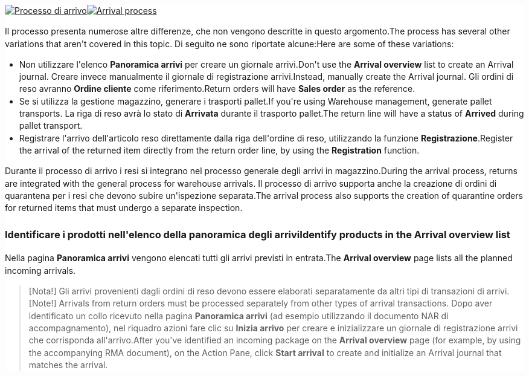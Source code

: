 <span data-ttu-id="2567c-262">[![Processo di arrivo](./media/salesreturn03.png)](./media/salesreturn03.png)</span><span class="sxs-lookup"><span data-stu-id="2567c-262">[![Arrival process](./media/salesreturn03.png)](./media/salesreturn03.png)</span></span>  

<span data-ttu-id="2567c-263">Il processo presenta numerose altre differenze, che non vengono descritte in questo argomento.</span><span class="sxs-lookup"><span data-stu-id="2567c-263">The process has several other variations that aren't covered in this topic.</span></span> <span data-ttu-id="2567c-264">Di seguito ne sono riportate alcune:</span><span class="sxs-lookup"><span data-stu-id="2567c-264">Here are some of these variations:</span></span>

-   <span data-ttu-id="2567c-265">Non utilizzare l'elenco **Panoramica arrivi** per creare un giornale arrivi.</span><span class="sxs-lookup"><span data-stu-id="2567c-265">Don't use the **Arrival overview** list to create an Arrival journal.</span></span> <span data-ttu-id="2567c-266">Creare invece manualmente il giornale di registrazione arrivi.</span><span class="sxs-lookup"><span data-stu-id="2567c-266">Instead, manually create the Arrival journal.</span></span> <span data-ttu-id="2567c-267">Gli ordini di reso avranno **Ordine cliente** come riferimento.</span><span class="sxs-lookup"><span data-stu-id="2567c-267">Return orders will have **Sales order** as the reference.</span></span>
-   <span data-ttu-id="2567c-268">Se si utilizza la gestione magazzino, generare i trasporti pallet.</span><span class="sxs-lookup"><span data-stu-id="2567c-268">If you're using Warehouse management, generate pallet transports.</span></span> <span data-ttu-id="2567c-269">La riga di reso avrà lo stato di **Arrivata** durante il trasporto pallet.</span><span class="sxs-lookup"><span data-stu-id="2567c-269">The return line will have a status of **Arrived** during pallet transport.</span></span>
-   <span data-ttu-id="2567c-270">Registrare l'arrivo dell'articolo reso direttamente dalla riga dell'ordine di reso, utilizzando la funzione **Registrazione**.</span><span class="sxs-lookup"><span data-stu-id="2567c-270">Register the arrival of the returned item directly from the return order line, by using the **Registration** function.</span></span>

<span data-ttu-id="2567c-271">Durante il processo di arrivo i resi si integrano nel processo generale degli arrivi in magazzino.</span><span class="sxs-lookup"><span data-stu-id="2567c-271">During the arrival process, returns are integrated with the general process for warehouse arrivals.</span></span> <span data-ttu-id="2567c-272">Il processo di arrivo supporta anche la creazione di ordini di quarantena per i resi che devono subire un'ispezione separata.</span><span class="sxs-lookup"><span data-stu-id="2567c-272">The arrival process also supports the creation of quarantine orders for returned items that must undergo a separate inspection.</span></span>

### <a name="identify-products-in-the-arrival-overview-list"></a><span data-ttu-id="2567c-273">Identificare i prodotti nell'elenco della panoramica degli arrivi</span><span class="sxs-lookup"><span data-stu-id="2567c-273">Identify products in the Arrival overview list</span></span>

<span data-ttu-id="2567c-274">Nella pagina **Panoramica arrivi** vengono elencati tutti gli arrivi previsti in entrata.</span><span class="sxs-lookup"><span data-stu-id="2567c-274">The **Arrival overview** page lists all the planned incoming arrivals.</span></span> 
><span data-ttu-id="2567c-275">[Nota!] Gli arrivi provenienti dagli ordini di reso devono essere elaborati separatamente da altri tipi di transazioni di arrivi.</span><span class="sxs-lookup"><span data-stu-id="2567c-275">[Note!] Arrivals from return orders must be processed separately from other types of arrival transactions.</span></span> <span data-ttu-id="2567c-276">Dopo aver identificato un collo ricevuto nella pagina **Panoramica arrivi** (ad esempio utilizzando il documento NAR di accompagnamento), nel riquadro azioni fare clic su **Inizia arrivo** per creare e inizializzare un giornale di registrazione arrivi che corrisponda all'arrivo.</span><span class="sxs-lookup"><span data-stu-id="2567c-276">After you've identified an incoming package on the **Arrival overview** page (for example, by using the accompanying RMA document), on the Action Pane, click **Start arrival** to create and initialize an Arrival journal that matches the arrival.</span></span>
